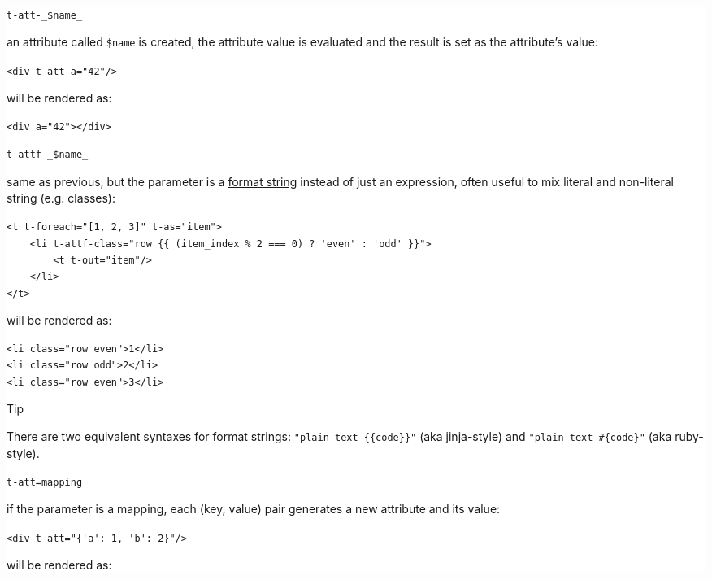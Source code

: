 `t-att-_$name_`

    

an attribute called `$name` is created, the attribute value is evaluated and
the result is set as the attribute’s value:

    
    
    <div t-att-a="42"/>
    

will be rendered as:

    
    
    <div a="42"></div>
    

`t-attf-_$name_`

    

same as previous, but the parameter is a [format
string](../../glossary#term-format-string) instead of just an expression,
often useful to mix literal and non-literal string (e.g. classes):

    
    
    <t t-foreach="[1, 2, 3]" t-as="item">
        <li t-attf-class="row {{ (item_index % 2 === 0) ? 'even' : 'odd' }}">
            <t t-out="item"/>
        </li>
    </t>
    

will be rendered as:

    
    
    <li class="row even">1</li>
    <li class="row odd">2</li>
    <li class="row even">3</li>
    

<div class="alert alert-info">
<p class="alert-title">
Tip</p><p>There are two equivalent syntaxes for format strings: <code>"plain_text {{code}}"</code> (aka
jinja-style) and <code>"plain_text #{code}"</code> (aka ruby-style).</p>
</div>

`t-att=mapping`

    

if the parameter is a mapping, each (key, value) pair generates a new
attribute and its value:

    
    
    <div t-att="{'a': 1, 'b': 2}"/>
    

will be rendered as:

    
    